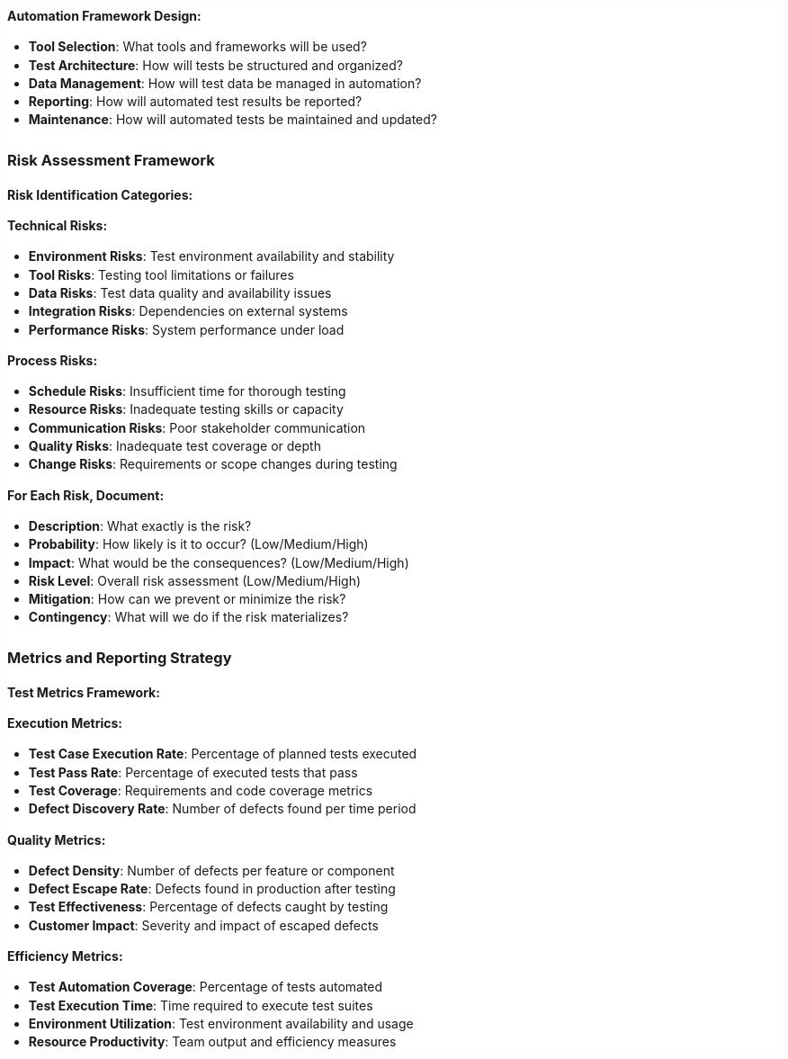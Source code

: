 **Automation Framework Design:**
- **Tool Selection**: What tools and frameworks will be used?
- **Test Architecture**: How will tests be structured and organized?
- **Data Management**: How will test data be managed in automation?
- **Reporting**: How will automated test results be reported?
- **Maintenance**: How will automated tests be maintained and updated?

### Risk Assessment Framework

**Risk Identification Categories:**

**Technical Risks:**
- **Environment Risks**: Test environment availability and stability
- **Tool Risks**: Testing tool limitations or failures
- **Data Risks**: Test data quality and availability issues
- **Integration Risks**: Dependencies on external systems
- **Performance Risks**: System performance under load

**Process Risks:**
- **Schedule Risks**: Insufficient time for thorough testing
- **Resource Risks**: Inadequate testing skills or capacity
- **Communication Risks**: Poor stakeholder communication
- **Quality Risks**: Inadequate test coverage or depth
- **Change Risks**: Requirements or scope changes during testing

**For Each Risk, Document:**
- **Description**: What exactly is the risk?
- **Probability**: How likely is it to occur? (Low/Medium/High)
- **Impact**: What would be the consequences? (Low/Medium/High)
- **Risk Level**: Overall risk assessment (Low/Medium/High)
- **Mitigation**: How can we prevent or minimize the risk?
- **Contingency**: What will we do if the risk materializes?

### Metrics and Reporting Strategy

**Test Metrics Framework:**

**Execution Metrics:**
- **Test Case Execution Rate**: Percentage of planned tests executed
- **Test Pass Rate**: Percentage of executed tests that pass
- **Test Coverage**: Requirements and code coverage metrics
- **Defect Discovery Rate**: Number of defects found per time period

**Quality Metrics:**
- **Defect Density**: Number of defects per feature or component
- **Defect Escape Rate**: Defects found in production after testing
- **Test Effectiveness**: Percentage of defects caught by testing
- **Customer Impact**: Severity and impact of escaped defects

**Efficiency Metrics:**
- **Test Automation Coverage**: Percentage of tests automated
- **Test Execution Time**: Time required to execute test suites
- **Environment Utilization**: Test environment availability and usage
- **Resource Productivity**: Team output and efficiency measures
